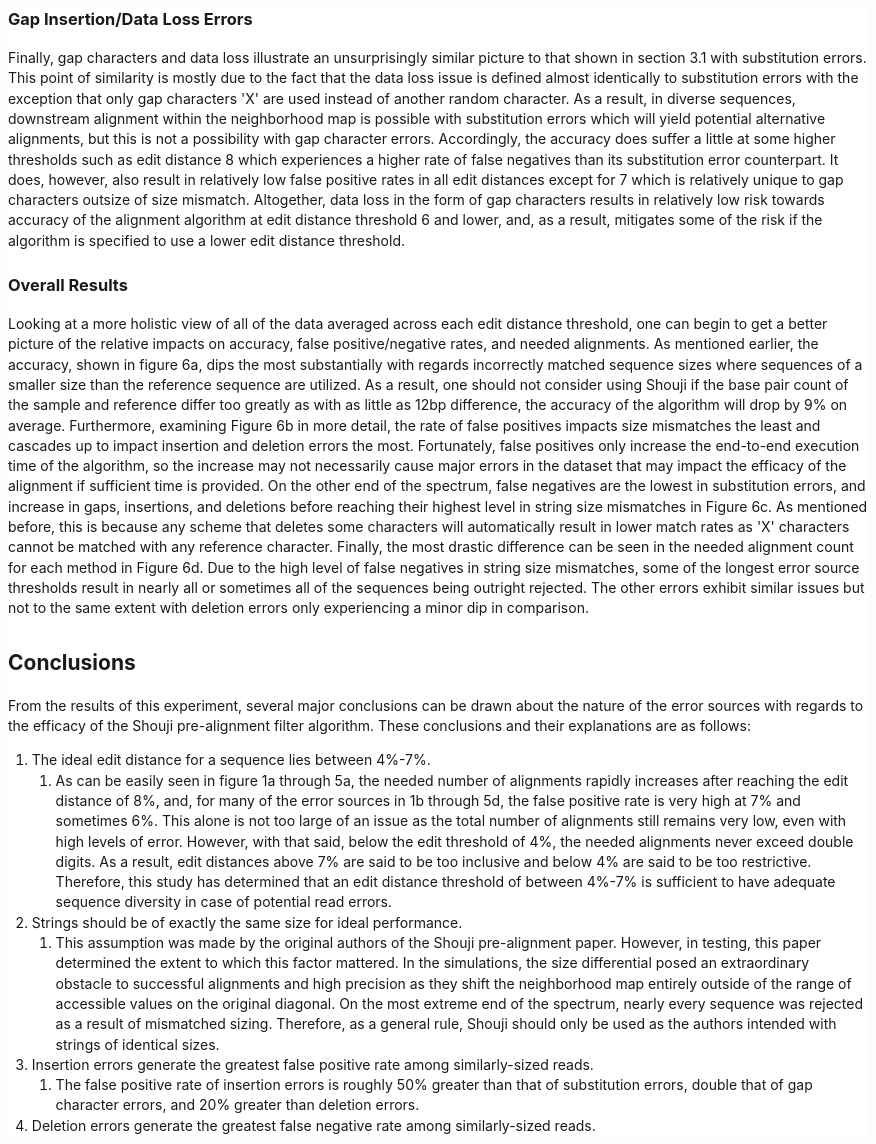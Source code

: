 ### Gap Insertion/Data Loss Errors ###
Finally, gap characters and data loss illustrate an unsurprisingly similar picture to that shown in section 3.1 with substitution errors. This point of similarity is mostly due to the fact that the data loss issue is defined almost identically to substitution errors with the exception that only gap characters 'X' are used instead of another random character. As a result, in diverse sequences, downstream alignment within the neighborhood map is possible with substitution errors which will yield potential alternative alignments, but this is not a possibility with gap character errors. Accordingly, the accuracy does suffer a little at some higher thresholds such as edit distance 8 which experiences a higher rate of false negatives than its substitution error counterpart. It does, however, also result in relatively low false positive rates in all edit distances except for 7 which is relatively unique to gap characters outsize of size mismatch. Altogether, data loss in the form of gap characters results in relatively low risk towards accuracy of the alignment algorithm at edit distance threshold 6 and lower, and, as a result, mitigates some of the risk if the algorithm is specified to use a lower edit distance threshold. 

### Overall Results ###
Looking at a more holistic view of all of the data averaged across each edit distance threshold, one can begin to get a better picture of the relative impacts on accuracy, false positive/negative rates, and needed alignments. As mentioned earlier, the accuracy, shown in figure 6a, dips the most substantially with regards incorrectly matched sequence sizes where sequences of a smaller size than the reference sequence are utilized. As a result, one should not consider using Shouji if the base pair count of the sample and reference differ too greatly as with as little as 12bp difference, the accuracy of the algorithm will drop by 9% on average. Furthermore, examining Figure 6b in more detail, the rate of false positives impacts size mismatches the least and cascades up to impact insertion and deletion errors the most. Fortunately, false positives only increase the end-to-end execution time of the algorithm, so the increase may not necessarily cause major errors in the dataset that may impact the efficacy of the alignment if sufficient time is provided. On the other end of the spectrum, false negatives are the lowest in substitution errors, and increase in gaps, insertions, and deletions before reaching their highest level in string size mismatches in Figure 6c. As mentioned before, this is because any scheme that deletes some characters will automatically result in lower match rates as 'X' characters cannot be matched with any reference character. Finally, the most drastic difference can be seen in the needed alignment count for each method in Figure 6d. Due to the high level of false negatives in string size mismatches, some of the longest error source thresholds result in nearly all or sometimes all of the sequences being outright rejected. The other errors exhibit similar issues but not to the same extent with deletion errors only experiencing a minor dip in comparison. 

## Conclusions ##
From the results of this experiment, several major conclusions can be drawn about the nature of the error sources with regards to the efficacy of the Shouji pre-alignment filter algorithm. These conclusions and their explanations are as follows: 
1. The ideal edit distance for a sequence lies between 4%-7%. 
    1. As can be easily seen in figure 1a through 5a, the needed number of alignments rapidly increases after reaching the edit distance of 8%, and, for many of the error sources in 1b through 5d, the false positive rate is very high at $7\%$ and sometimes 6%. This alone is not too large of an issue as the total number of alignments still remains very low, even with high levels of error. However, with that said, below the edit threshold of 4%, the needed alignments never exceed double digits. As a result, edit distances above 7% are said to be too inclusive and below 4% are said to be too restrictive. Therefore, this study has determined that an edit distance threshold of between 4%-7% is sufficient to have adequate sequence diversity in case of potential read errors.
2. Strings should be of exactly the same size for ideal performance.
    1. This assumption was made by the original authors of the Shouji pre-alignment paper. However, in testing, this paper determined the extent to which this factor mattered. In the simulations, the size differential posed an extraordinary obstacle to successful alignments and high precision as they shift the neighborhood map entirely outside of the range of accessible values on the original diagonal. On the most extreme end of the spectrum, nearly every sequence was rejected as a result of mismatched sizing. Therefore, as a general rule, Shouji should only be used as the authors intended with strings of identical sizes. 
3. Insertion errors generate the greatest false positive rate among similarly-sized reads.
    1. The false positive rate of insertion errors is roughly 50% greater than that of substitution errors, double that of gap character errors, and 20% greater than deletion errors.
4. Deletion errors generate the greatest false negative rate among similarly-sized reads.